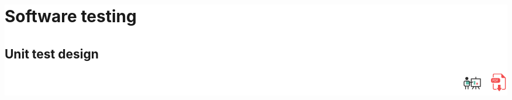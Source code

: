 # Software testing

## Unit test design

<div style="text-align: right">
<a target="_blank" href="slides/06b.html"><img src="../../img/diapositivas.png" width="32" /></a>&nbsp;&nbsp;
<a target="_blank" href="06b.pdf"><img src="../../img/pdf.png" width="32" /></a>
</div>
